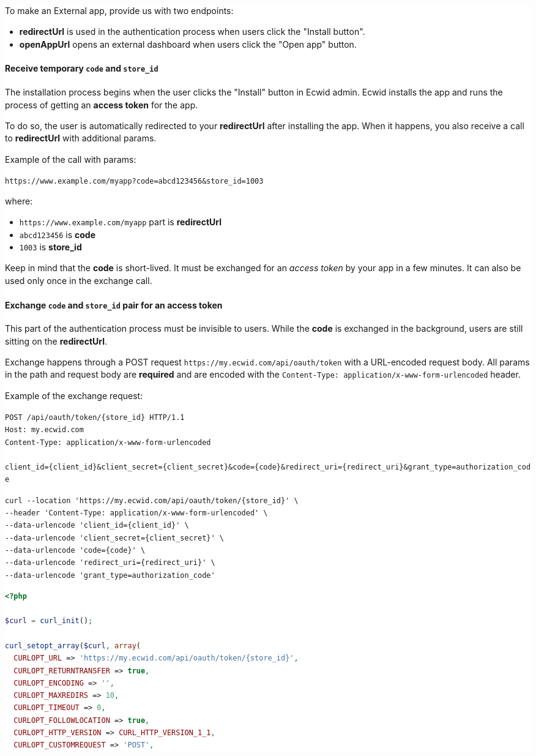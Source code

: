 To make an External app, provide us with two endpoints:

* **redirectUrl** is used in the authentication process when users click the "Install button".
* **openAppUrl** opens an external dashboard when users click the "Open app" button.

#### Receive temporary `code` and `store_id`

The installation process begins when the user clicks the "Install" button in Ecwid admin. Ecwid installs the app and runs the process of getting an **access token** for the app.

To do so, the user is automatically redirected to your **redirectUrl** after installing the app. When it happens, you also receive a call to **redirectUrl** with additional params.

Example of the call with params:

`https://www.example.com/myapp?code=abcd123456&store_id=1003`

where:

* `https://www.example.com/myapp` part is **redirectUrl**
* `abcd123456` is **code**
* `1003` is **store\_id**

Keep in mind that the **code** is short-lived. It must be exchanged for an _access token_ by your app in a few minutes. It can also be used only once in the exchange call.

#### Exchange `code` and `store_id` pair for an access token

This part of the authentication process must be invisible to users. While the **code** is exchanged in the background, users are still sitting on the **redirectUrl**.

Exchange happens through a POST request  `https://my.ecwid.com/api/oauth/token` with a URL-encoded request body. All params in the path and request body are **required** and are encoded with the `Content-Type: application/x-www-form-urlencoded` header.

Example of the exchange request:

```http
POST /api/oauth/token/{store_id} HTTP/1.1
Host: my.ecwid.com
Content-Type: application/x-www-form-urlencoded

client_id={client_id}&client_secret={client_secret}&code={code}&redirect_uri={redirect_uri}&grant_type=authorization_code
```

```curl
curl --location 'https://my.ecwid.com/api/oauth/token/{store_id}' \
--header 'Content-Type: application/x-www-form-urlencoded' \
--data-urlencode 'client_id={client_id}' \
--data-urlencode 'client_secret={client_secret}' \
--data-urlencode 'code={code}' \
--data-urlencode 'redirect_uri={redirect_uri}' \
--data-urlencode 'grant_type=authorization_code'
```

```php
<?php

$curl = curl_init();

curl_setopt_array($curl, array(
  CURLOPT_URL => 'https://my.ecwid.com/api/oauth/token/{store_id}',
  CURLOPT_RETURNTRANSFER => true,
  CURLOPT_ENCODING => '',
  CURLOPT_MAXREDIRS => 10,
  CURLOPT_TIMEOUT => 0,
  CURLOPT_FOLLOWLOCATION => true,
  CURLOPT_HTTP_VERSION => CURL_HTTP_VERSION_1_1,
  CURLOPT_CUSTOMREQUEST => 'POST',
```